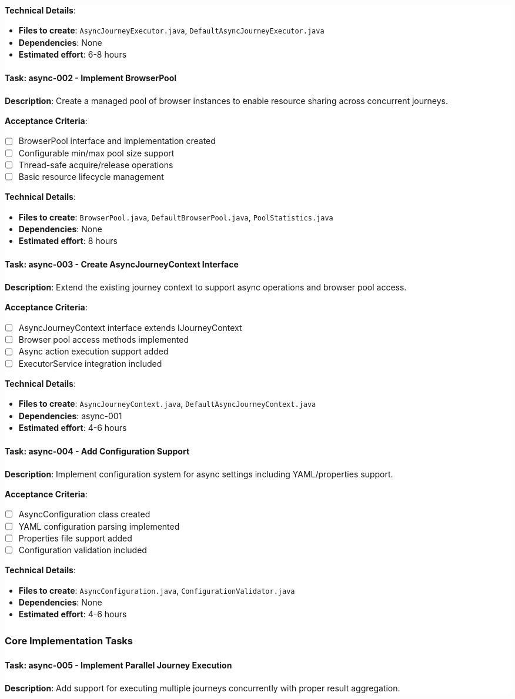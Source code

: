 **Technical Details**:
- **Files to create**: `AsyncJourneyExecutor.java`, `DefaultAsyncJourneyExecutor.java`
- **Dependencies**: None
- **Estimated effort**: 6-8 hours

#### Task: async-002 - Implement BrowserPool
**Description**: Create a managed pool of browser instances to enable resource sharing across concurrent journeys.

**Acceptance Criteria**:
- [ ] BrowserPool interface and implementation created
- [ ] Configurable min/max pool size support
- [ ] Thread-safe acquire/release operations
- [ ] Basic resource lifecycle management

**Technical Details**:
- **Files to create**: `BrowserPool.java`, `DefaultBrowserPool.java`, `PoolStatistics.java`
- **Dependencies**: None
- **Estimated effort**: 8 hours

#### Task: async-003 - Create AsyncJourneyContext Interface
**Description**: Extend the existing journey context to support async operations and browser pool access.

**Acceptance Criteria**:
- [ ] AsyncJourneyContext interface extends IJourneyContext
- [ ] Browser pool access methods implemented
- [ ] Async action execution support added
- [ ] ExecutorService integration included

**Technical Details**:
- **Files to create**: `AsyncJourneyContext.java`, `DefaultAsyncJourneyContext.java`
- **Dependencies**: async-001
- **Estimated effort**: 4-6 hours

#### Task: async-004 - Add Configuration Support
**Description**: Implement configuration system for async settings including YAML/properties support.

**Acceptance Criteria**:
- [ ] AsyncConfiguration class created
- [ ] YAML configuration parsing implemented
- [ ] Properties file support added
- [ ] Configuration validation included

**Technical Details**:
- **Files to create**: `AsyncConfiguration.java`, `ConfigurationValidator.java`
- **Dependencies**: None
- **Estimated effort**: 4-6 hours

### Core Implementation Tasks

#### Task: async-005 - Implement Parallel Journey Execution
**Description**: Add support for executing multiple journeys concurrently with proper result aggregation.
